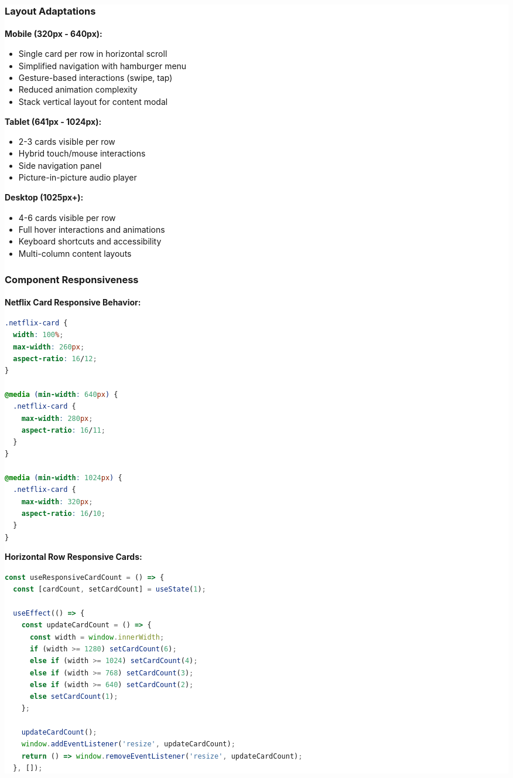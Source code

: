 ### Layout Adaptations

**Mobile (320px - 640px):**
- Single card per row in horizontal scroll
- Simplified navigation with hamburger menu
- Gesture-based interactions (swipe, tap)
- Reduced animation complexity
- Stack vertical layout for content modal

**Tablet (641px - 1024px):**
- 2-3 cards visible per row
- Hybrid touch/mouse interactions
- Side navigation panel
- Picture-in-picture audio player

**Desktop (1025px+):**
- 4-6 cards visible per row
- Full hover interactions and animations
- Keyboard shortcuts and accessibility
- Multi-column content layouts

### Component Responsiveness

**Netflix Card Responsive Behavior:**
```css
.netflix-card {
  width: 100%;
  max-width: 260px;
  aspect-ratio: 16/12;
}

@media (min-width: 640px) {
  .netflix-card {
    max-width: 280px;
    aspect-ratio: 16/11;
  }
}

@media (min-width: 1024px) {
  .netflix-card {
    max-width: 320px;
    aspect-ratio: 16/10;
  }
}
```

**Horizontal Row Responsive Cards:**
```typescript
const useResponsiveCardCount = () => {
  const [cardCount, setCardCount] = useState(1);
  
  useEffect(() => {
    const updateCardCount = () => {
      const width = window.innerWidth;
      if (width >= 1280) setCardCount(6);
      else if (width >= 1024) setCardCount(4);
      else if (width >= 768) setCardCount(3);
      else if (width >= 640) setCardCount(2);
      else setCardCount(1);
    };
    
    updateCardCount();
    window.addEventListener('resize', updateCardCount);
    return () => window.removeEventListener('resize', updateCardCount);
  }, []);
```